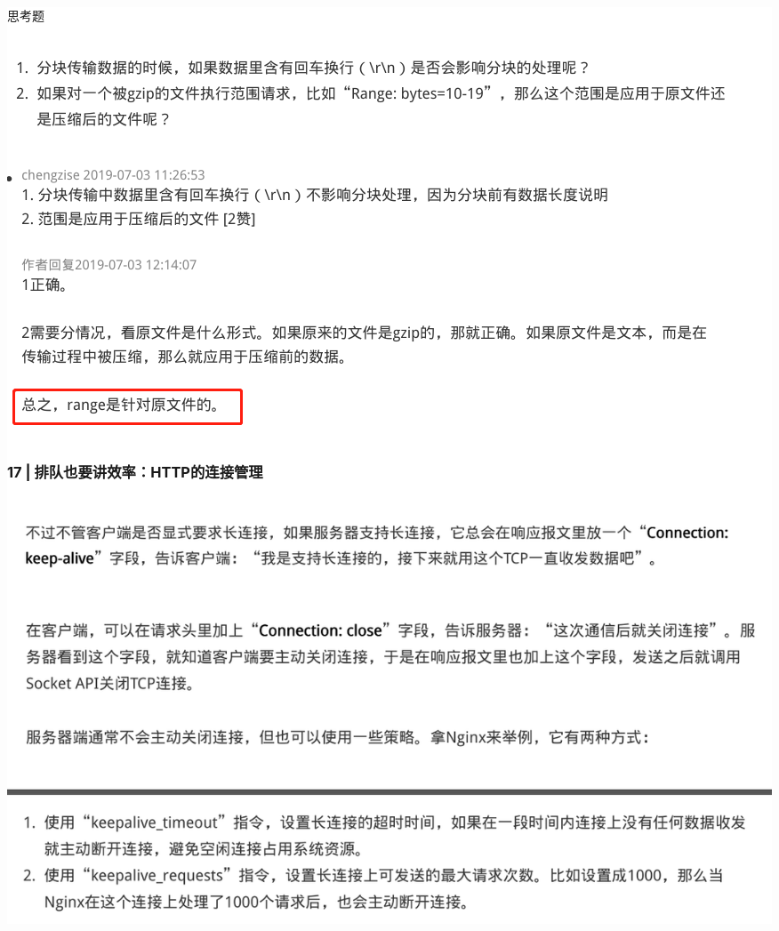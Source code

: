 思考题

![image-20200503221144079](imge/image-20200503221144079.png)

![image-20200503221122107](imge/image-20200503221122107.png)

### 17 | 排队也要讲效率：HTTP的连接管理

![image-20200503225809795](imge/image-20200503225809795.png)

![image-20200503225838635](imge/image-20200503225838635.png)
